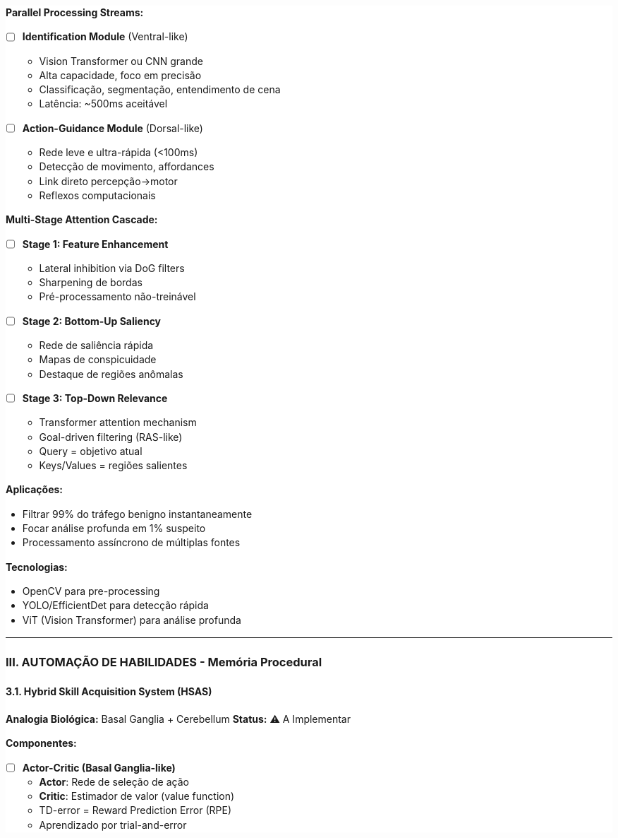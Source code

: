 **Parallel Processing Streams:**
- [ ] **Identification Module** (Ventral-like)
  - Vision Transformer ou CNN grande
  - Alta capacidade, foco em precisão
  - Classificação, segmentação, entendimento de cena
  - Latência: ~500ms aceitável

- [ ] **Action-Guidance Module** (Dorsal-like)
  - Rede leve e ultra-rápida (<100ms)
  - Detecção de movimento, affordances
  - Link direto percepção→motor
  - Reflexos computacionais

**Multi-Stage Attention Cascade:**
- [ ] **Stage 1: Feature Enhancement**
  - Lateral inhibition via DoG filters
  - Sharpening de bordas
  - Pré-processamento não-treinável

- [ ] **Stage 2: Bottom-Up Saliency**
  - Rede de saliência rápida
  - Mapas de conspicuidade
  - Destaque de regiões anômalas

- [ ] **Stage 3: Top-Down Relevance**
  - Transformer attention mechanism
  - Goal-driven filtering (RAS-like)
  - Query = objetivo atual
  - Keys/Values = regiões salientes

**Aplicações:**
- Filtrar 99% do tráfego benigno instantaneamente
- Focar análise profunda em 1% suspeito
- Processamento assíncrono de múltiplas fontes

**Tecnologias:**
- OpenCV para pre-processing
- YOLO/EfficientDet para detecção rápida
- ViT (Vision Transformer) para análise profunda

---

### III. AUTOMAÇÃO DE HABILIDADES - Memória Procedural

#### 3.1. Hybrid Skill Acquisition System (HSAS)
**Analogia Biológica:** Basal Ganglia + Cerebellum
**Status:** ⚠️ A Implementar

**Componentes:**
- [ ] **Actor-Critic (Basal Ganglia-like)**
  - **Actor**: Rede de seleção de ação
  - **Critic**: Estimador de valor (value function)
  - TD-error = Reward Prediction Error (RPE)
  - Aprendizado por trial-and-error
